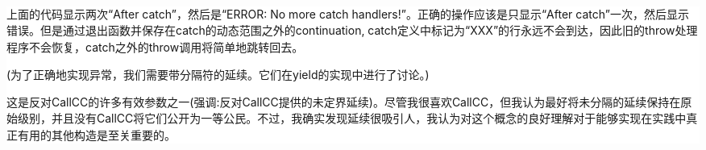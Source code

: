 上面的代码显示两次“After catch”，然后是“ERROR: No more catch handlers!”。正确的操作应该是只显示“After catch”一次，然后显示错误。但是通过退出函数并保存在catch的动态范围之外的continuation, catch定义中标记为“XXX”的行永远不会到达，因此旧的throw处理程序不会恢复，catch之外的throw调用将简单地跳转回去。

(为了正确地实现异常，我们需要带分隔符的延续。它们在yield的实现中进行了讨论。)

这是反对CallCC的许多有效参数之一(强调:反对CallCC提供的未定界延续)。尽管我很喜欢CallCC，但我认为最好将未分隔的延续保持在原始级别，并且没有CallCC将它们公开为一等公民。不过，我确实发现延续很吸引人，我认为对这个概念的良好理解对于能够实现在实践中真正有用的其他构造是至关重要的。